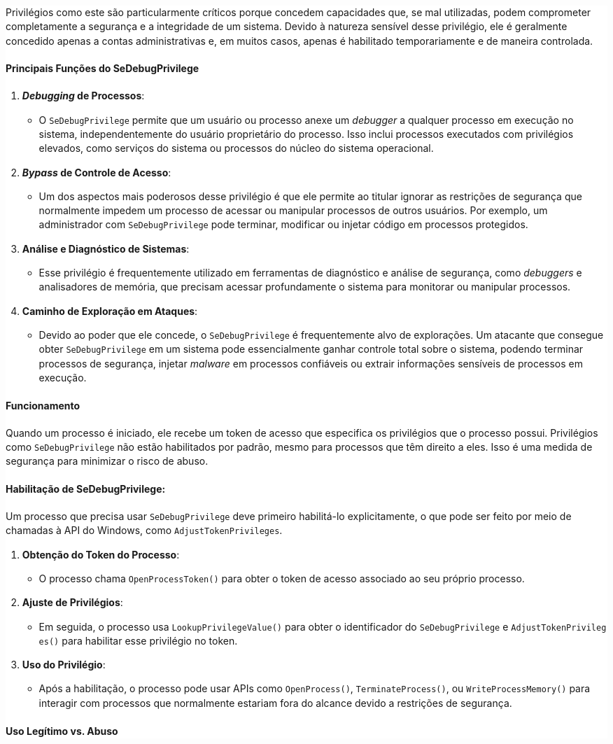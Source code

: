 Privilégios como este são particularmente críticos porque concedem capacidades que, se mal utilizadas, podem comprometer completamente a segurança e a integridade de um sistema. Devido à natureza sensível desse privilégio, ele é geralmente concedido apenas a contas administrativas e, em muitos casos, apenas é habilitado temporariamente e de maneira controlada.

#### Principais Funções do SeDebugPrivilege

1. ***Debugging* de Processos**:
    
    - O `SeDebugPrivilege` permite que um usuário ou processo anexe um *debugger* a qualquer processo em execução no sistema, independentemente do usuário proprietário do processo. Isso inclui processos executados com privilégios elevados, como serviços do sistema ou processos do núcleo do sistema operacional.
2. ***Bypass* de Controle de Acesso**:
    
    - Um dos aspectos mais poderosos desse privilégio é que ele permite ao titular ignorar as restrições de segurança que normalmente impedem um processo de acessar ou manipular processos de outros usuários. Por exemplo, um administrador com `SeDebugPrivilege` pode terminar, modificar ou injetar código em processos protegidos.
3. **Análise e Diagnóstico de Sistemas**:
    
    - Esse privilégio é frequentemente utilizado em ferramentas de diagnóstico e análise de segurança, como *debuggers* e analisadores de memória, que precisam acessar profundamente o sistema para monitorar ou manipular processos.
4. **Caminho de Exploração em Ataques**:
    
    - Devido ao poder que ele concede, o `SeDebugPrivilege` é frequentemente alvo de explorações. Um atacante que consegue obter `SeDebugPrivilege` em um sistema pode essencialmente ganhar controle total sobre o sistema, podendo terminar processos de segurança, injetar *malware* em processos confiáveis ou extrair informações sensíveis de processos em execução.

#### Funcionamento

Quando um processo é iniciado, ele recebe um token de acesso que especifica os privilégios que o processo possui. Privilégios como `SeDebugPrivilege` não estão habilitados por padrão, mesmo para processos que têm direito a eles. Isso é uma medida de segurança para minimizar o risco de abuso.

#### Habilitação de SeDebugPrivilege:

Um processo que precisa usar `SeDebugPrivilege` deve primeiro habilitá-lo explicitamente, o que pode ser feito por meio de chamadas à API do Windows, como `AdjustTokenPrivileges`. 

1. **Obtenção do Token do Processo**:
    
    - O processo chama `OpenProcessToken()` para obter o token de acesso associado ao seu próprio processo.
2. **Ajuste de Privilégios**:
    
    - Em seguida, o processo usa `LookupPrivilegeValue()` para obter o identificador do `SeDebugPrivilege` e `AdjustTokenPrivileges()` para habilitar esse privilégio no token.
3. **Uso do Privilégio**:
    
    - Após a habilitação, o processo pode usar APIs como `OpenProcess()`, `TerminateProcess()`, ou `WriteProcessMemory()` para interagir com processos que normalmente estariam fora do alcance devido a restrições de segurança.

#### Uso Legítimo vs. Abuso
